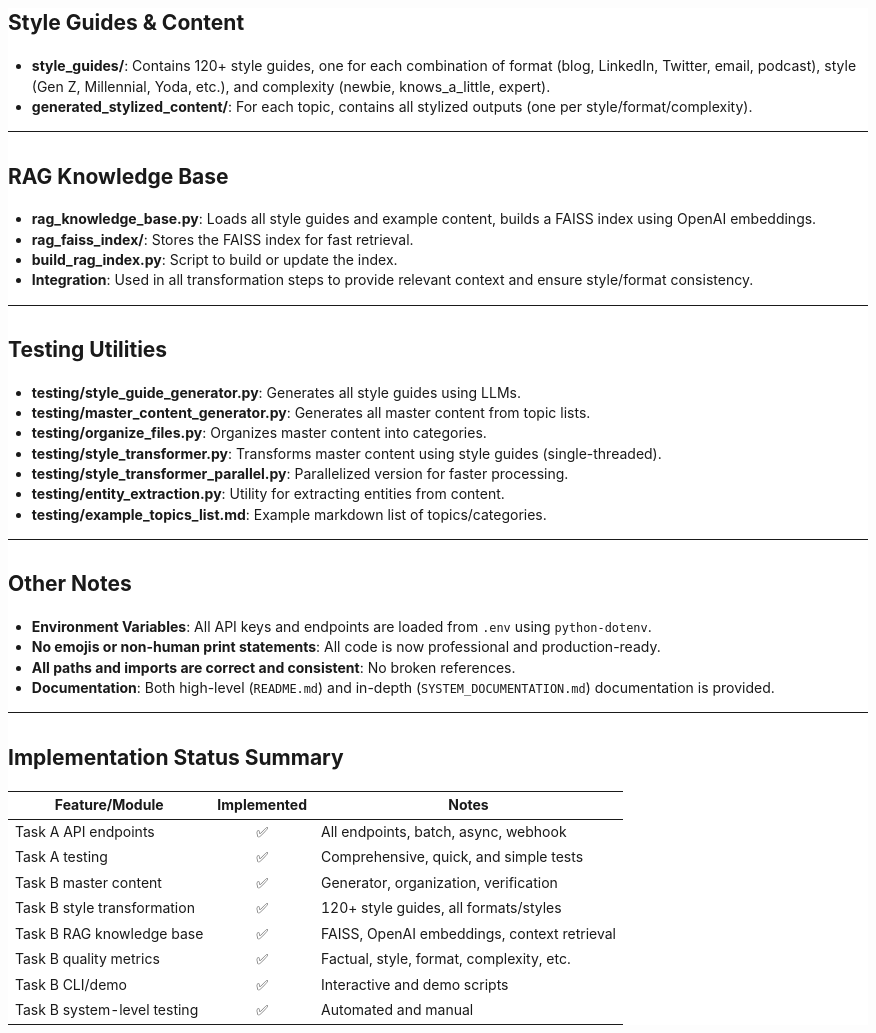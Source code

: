 
## Style Guides & Content

- **style_guides/**: Contains 120+ style guides, one for each combination of format (blog, LinkedIn, Twitter, email, podcast), style (Gen Z, Millennial, Yoda, etc.), and complexity (newbie, knows_a_little, expert).
- **generated_stylized_content/**: For each topic, contains all stylized outputs (one per style/format/complexity).

---

## RAG Knowledge Base

- **rag_knowledge_base.py**: Loads all style guides and example content, builds a FAISS index using OpenAI embeddings.
- **rag_faiss_index/**: Stores the FAISS index for fast retrieval.
- **build_rag_index.py**: Script to build or update the index.
- **Integration**: Used in all transformation steps to provide relevant context and ensure style/format consistency.

---

## Testing Utilities

- **testing/style_guide_generator.py**: Generates all style guides using LLMs.
- **testing/master_content_generator.py**: Generates all master content from topic lists.
- **testing/organize_files.py**: Organizes master content into categories.
- **testing/style_transformer.py**: Transforms master content using style guides (single-threaded).
- **testing/style_transformer_parallel.py**: Parallelized version for faster processing.
- **testing/entity_extraction.py**: Utility for extracting entities from content.
- **testing/example_topics_list.md**: Example markdown list of topics/categories.

---

## Other Notes

- **Environment Variables**: All API keys and endpoints are loaded from `.env` using `python-dotenv`.
- **No emojis or non-human print statements**: All code is now professional and production-ready.
- **All paths and imports are correct and consistent**: No broken references.
- **Documentation**: Both high-level (`README.md`) and in-depth (`SYSTEM_DOCUMENTATION.md`) documentation is provided.

---

## Implementation Status Summary

| Feature/Module              | Implemented | Notes                                       |
| --------------------------- | :---------: | ------------------------------------------- |
| Task A API endpoints        |      ✅      | All endpoints, batch, async, webhook        |
| Task A testing              |      ✅      | Comprehensive, quick, and simple tests      |
| Task B master content       |      ✅      | Generator, organization, verification       |
| Task B style transformation |      ✅      | 120+ style guides, all formats/styles       |
| Task B RAG knowledge base   |      ✅      | FAISS, OpenAI embeddings, context retrieval |
| Task B quality metrics      |      ✅      | Factual, style, format, complexity, etc.    |
| Task B CLI/demo             |      ✅      | Interactive and demo scripts                |
| Task B system-level testing |      ✅      | Automated and manual                        |